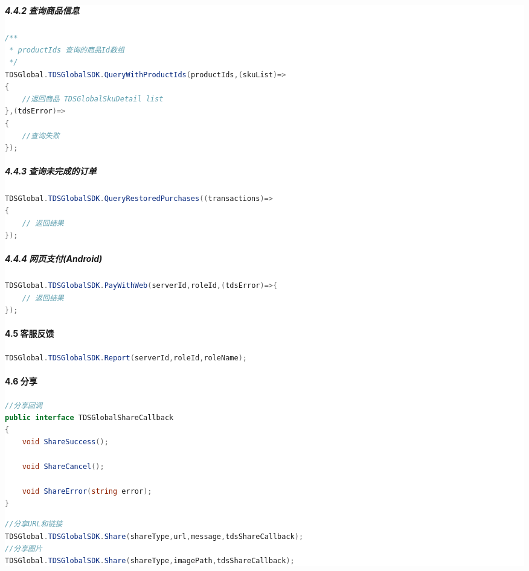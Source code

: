 ##### 4.4.2 查询商品信息
```c#
/**
 * productIds 查询的商品Id数组
 */
TDSGlobal.TDSGlobalSDK.QueryWithProductIds(productIds,(skuList)=>
{
    //返回商品 TDSGlobalSkuDetail list
},(tdsError)=>
{
    //查询失败
});
```

##### 4.4.3 查询未完成的订单
```c#
TDSGlobal.TDSGlobalSDK.QueryRestoredPurchases((transactions)=>
{
    // 返回结果
});
```

##### 4.4.4 网页支付(Android)
```c#
TDSGlobal.TDSGlobalSDK.PayWithWeb(serverId,roleId,(tdsError)=>{
    // 返回结果
});
```

#### 4.5 客服反馈

```c#
TDSGlobal.TDSGlobalSDK.Report(serverId,roleId,roleName);
```

#### 4.6 分享

```c#
//分享回调
public interface TDSGlobalShareCallback
{
    void ShareSuccess();

    void ShareCancel();

    void ShareError(string error);
}

```

```c#
//分享URL和链接
TDSGlobal.TDSGlobalSDK.Share(shareType,url,message,tdsShareCallback);
//分享图片
TDSGlobal.TDSGlobalSDK.Share(shareType,imagePath,tdsShareCallback);
```
